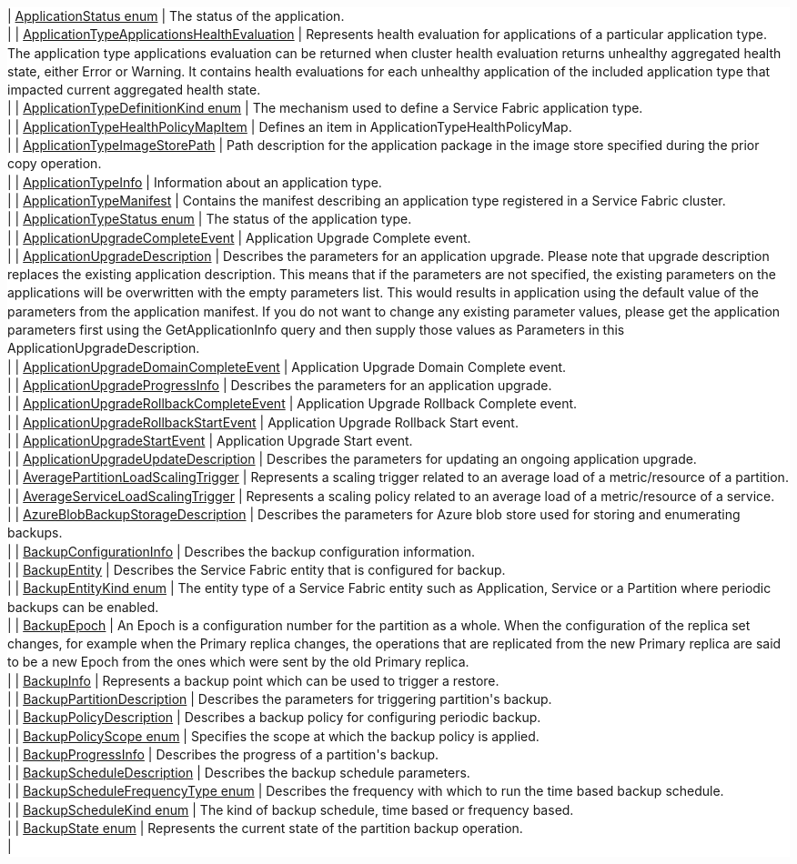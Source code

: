 | [ApplicationStatus enum](sfclient-v62-model-applicationstatus.md) | The status of the application.<br/> |
| [ApplicationTypeApplicationsHealthEvaluation](sfclient-v62-model-applicationtypeapplicationshealthevaluation.md) | Represents health evaluation for applications of a particular application type. The application type applications evaluation can be returned when cluster health evaluation returns unhealthy aggregated health state, either Error or Warning. It contains health evaluations for each unhealthy application of the included application type that impacted current aggregated health state.<br/> |
| [ApplicationTypeDefinitionKind enum](sfclient-v62-model-applicationtypedefinitionkind.md) | The mechanism used to define a Service Fabric application type.<br/> |
| [ApplicationTypeHealthPolicyMapItem](sfclient-v62-model-applicationtypehealthpolicymapitem.md) | Defines an item in ApplicationTypeHealthPolicyMap.<br/> |
| [ApplicationTypeImageStorePath](sfclient-v62-model-applicationtypeimagestorepath.md) | Path description for the application package in the image store specified during the prior copy operation.<br/> |
| [ApplicationTypeInfo](sfclient-v62-model-applicationtypeinfo.md) | Information about an application type.<br/> |
| [ApplicationTypeManifest](sfclient-v62-model-applicationtypemanifest.md) | Contains the manifest describing an application type registered in a Service Fabric cluster.<br/> |
| [ApplicationTypeStatus enum](sfclient-v62-model-applicationtypestatus.md) | The status of the application type.<br/> |
| [ApplicationUpgradeCompleteEvent](sfclient-v62-model-applicationupgradecompleteevent.md) | Application Upgrade Complete event.<br/> |
| [ApplicationUpgradeDescription](sfclient-v62-model-applicationupgradedescription.md) | Describes the parameters for an application upgrade. Please note that upgrade description replaces the existing application description. This means that if the parameters are not specified, the existing parameters on the applications will be overwritten with the empty parameters list. This would results in application using the default value of the parameters from the application manifest. If you do not want to change any existing parameter values, please get the application parameters first using the GetApplicationInfo query and then supply those values as Parameters in this ApplicationUpgradeDescription.<br/> |
| [ApplicationUpgradeDomainCompleteEvent](sfclient-v62-model-applicationupgradedomaincompleteevent.md) | Application Upgrade Domain Complete event.<br/> |
| [ApplicationUpgradeProgressInfo](sfclient-v62-model-applicationupgradeprogressinfo.md) | Describes the parameters for an application upgrade.<br/> |
| [ApplicationUpgradeRollbackCompleteEvent](sfclient-v62-model-applicationupgraderollbackcompleteevent.md) | Application Upgrade Rollback Complete event.<br/> |
| [ApplicationUpgradeRollbackStartEvent](sfclient-v62-model-applicationupgraderollbackstartevent.md) | Application Upgrade Rollback Start event.<br/> |
| [ApplicationUpgradeStartEvent](sfclient-v62-model-applicationupgradestartevent.md) | Application Upgrade Start event.<br/> |
| [ApplicationUpgradeUpdateDescription](sfclient-v62-model-applicationupgradeupdatedescription.md) | Describes the parameters for updating an ongoing application upgrade.<br/> |
| [AveragePartitionLoadScalingTrigger](sfclient-v62-model-averagepartitionloadscalingtrigger.md) | Represents a scaling trigger related to an average load of a metric/resource of a partition.<br/> |
| [AverageServiceLoadScalingTrigger](sfclient-v62-model-averageserviceloadscalingtrigger.md) | Represents a scaling policy related to an average load of a metric/resource of a service.<br/> |
| [AzureBlobBackupStorageDescription](sfclient-v62-model-azureblobbackupstoragedescription.md) | Describes the parameters for Azure blob store used for storing and enumerating backups.<br/> |
| [BackupConfigurationInfo](sfclient-v62-model-backupconfigurationinfo.md) | Describes the backup configuration information.<br/> |
| [BackupEntity](sfclient-v62-model-backupentity.md) | Describes the Service Fabric entity that is configured for backup.<br/> |
| [BackupEntityKind enum](sfclient-v62-model-backupentitykind.md) | The entity type of a Service Fabric entity such as Application, Service or a Partition where periodic backups can be enabled.<br/> |
| [BackupEpoch](sfclient-v62-model-backupepoch.md) | An Epoch is a configuration number for the partition as a whole. When the configuration of the replica set changes, for example when the Primary replica changes, the operations that are replicated from the new Primary replica are said to be a new Epoch from the ones which were sent by the old Primary replica.<br/> |
| [BackupInfo](sfclient-v62-model-backupinfo.md) | Represents a backup point which can be used to trigger a restore.<br/> |
| [BackupPartitionDescription](sfclient-v62-model-backuppartitiondescription.md) | Describes the parameters for triggering partition's backup.<br/> |
| [BackupPolicyDescription](sfclient-v62-model-backuppolicydescription.md) | Describes a backup policy for configuring periodic backup.<br/> |
| [BackupPolicyScope enum](sfclient-v62-model-backuppolicyscope.md) | Specifies the scope at which the backup policy is applied.<br/> |
| [BackupProgressInfo](sfclient-v62-model-backupprogressinfo.md) | Describes the progress of a partition's backup.<br/> |
| [BackupScheduleDescription](sfclient-v62-model-backupscheduledescription.md) | Describes the backup schedule parameters.<br/> |
| [BackupScheduleFrequencyType enum](sfclient-v62-model-backupschedulefrequencytype.md) | Describes the frequency with which to run the time based backup schedule.<br/> |
| [BackupScheduleKind enum](sfclient-v62-model-backupschedulekind.md) | The kind of backup schedule, time based or frequency based.<br/> |
| [BackupState enum](sfclient-v62-model-backupstate.md) | Represents the current state of the partition backup operation.<br/> |